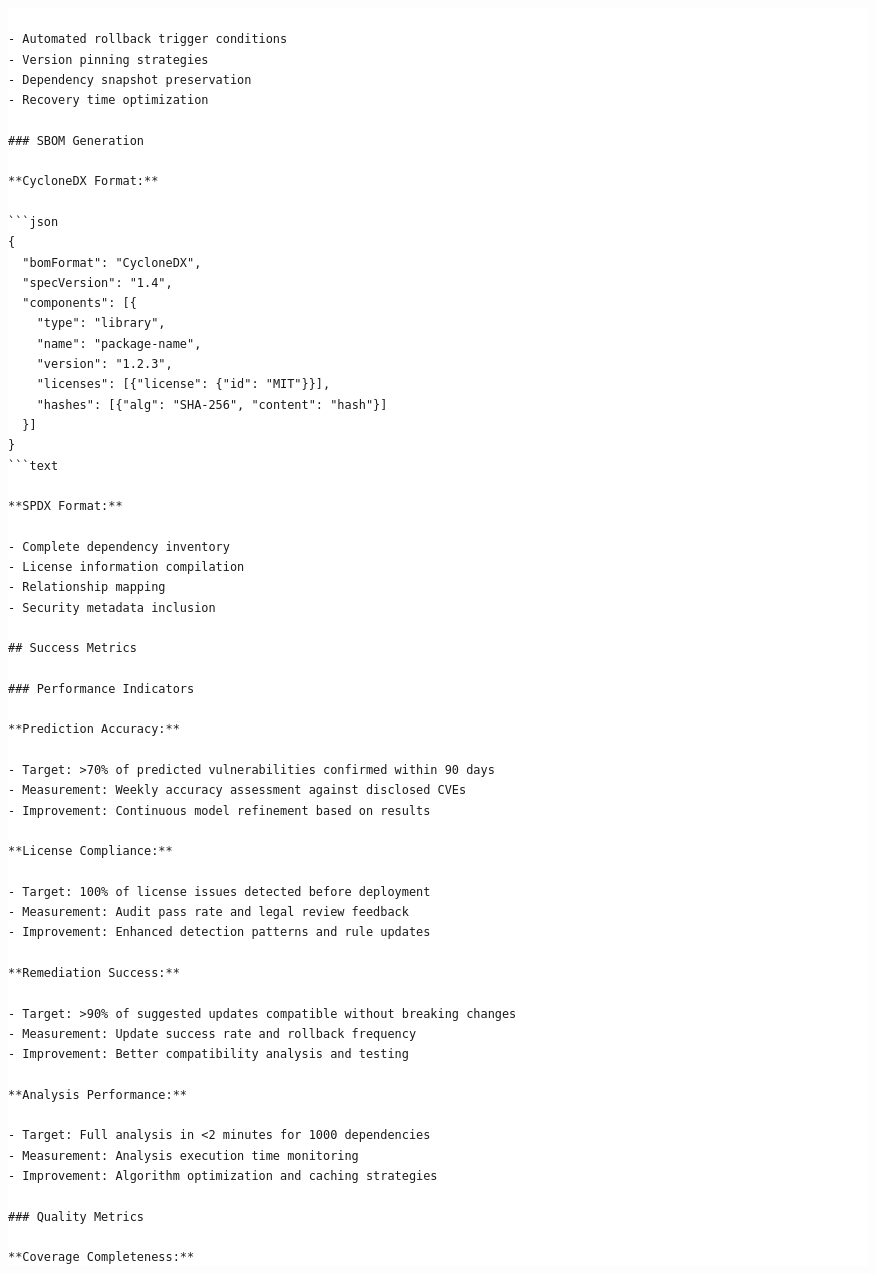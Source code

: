 ```text

- Automated rollback trigger conditions
- Version pinning strategies
- Dependency snapshot preservation
- Recovery time optimization

### SBOM Generation

**CycloneDX Format:**

```json
{
  "bomFormat": "CycloneDX",
  "specVersion": "1.4",
  "components": [{
    "type": "library",
    "name": "package-name",
    "version": "1.2.3",
    "licenses": [{"license": {"id": "MIT"}}],
    "hashes": [{"alg": "SHA-256", "content": "hash"}]
  }]
}
```text

**SPDX Format:**

- Complete dependency inventory
- License information compilation
- Relationship mapping
- Security metadata inclusion

## Success Metrics

### Performance Indicators

**Prediction Accuracy:**

- Target: >70% of predicted vulnerabilities confirmed within 90 days
- Measurement: Weekly accuracy assessment against disclosed CVEs
- Improvement: Continuous model refinement based on results

**License Compliance:**

- Target: 100% of license issues detected before deployment
- Measurement: Audit pass rate and legal review feedback
- Improvement: Enhanced detection patterns and rule updates

**Remediation Success:**

- Target: >90% of suggested updates compatible without breaking changes
- Measurement: Update success rate and rollback frequency
- Improvement: Better compatibility analysis and testing

**Analysis Performance:**

- Target: Full analysis in <2 minutes for 1000 dependencies
- Measurement: Analysis execution time monitoring
- Improvement: Algorithm optimization and caching strategies

### Quality Metrics

**Coverage Completeness:**

```